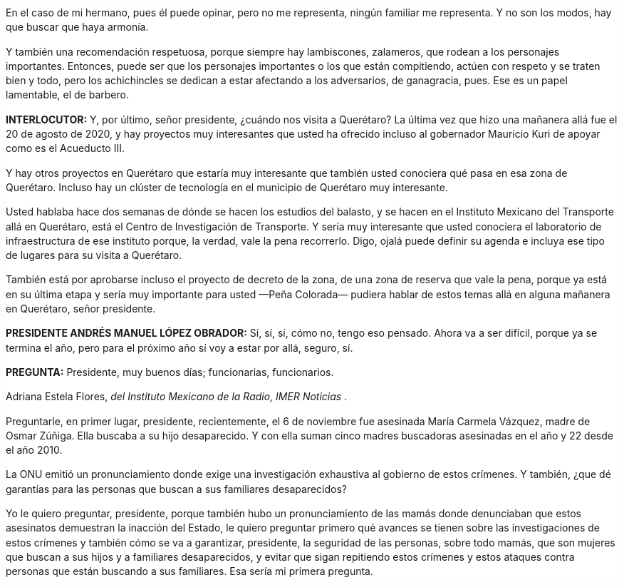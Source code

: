 En el caso de mi hermano, pues él puede opinar, pero no me representa, ningún
familiar me representa. Y no son los modos, hay que buscar que haya armonía.

Y también una recomendación respetuosa, porque siempre hay lambiscones,
zalameros, que rodean a los personajes importantes. Entonces, puede ser que
los personajes importantes o los que están compitiendo, actúen con respeto y
se traten bien y todo, pero los achichincles se dedican a estar afectando a
los adversarios, de ganagracia, pues. Ese es un papel lamentable, el de
barbero.

**INTERLOCUTOR:** Y, por último, señor presidente, ¿cuándo nos visita a
Querétaro? La última vez que hizo una mañanera allá fue el 20 de agosto de
2020, y hay proyectos muy interesantes que usted ha ofrecido incluso al
gobernador Mauricio Kuri de apoyar como es el Acueducto III.

Y hay otros proyectos en Querétaro que estaría muy interesante que también
usted conociera qué pasa en esa zona de Querétaro. Incluso hay un clúster de
tecnología en el municipio de Querétaro muy interesante.

Usted hablaba hace dos semanas de dónde se hacen los estudios del balasto, y
se hacen en el Instituto Mexicano del Transporte allá en Querétaro, está el
Centro de Investigación de Transporte. Y sería muy interesante que usted
conociera el laboratorio de infraestructura de ese instituto porque, la
verdad, vale la pena recorrerlo. Digo, ojalá puede definir su agenda e incluya
ese tipo de lugares para su visita a Querétaro.

También está por aprobarse incluso el proyecto de decreto de la zona, de una
zona de reserva que vale la pena, porque ya está en su última etapa y sería
muy importante para usted —Peña Colorada— pudiera hablar de estos temas allá
en alguna mañanera en Querétaro, señor presidente.

**PRESIDENTE ANDRÉS MANUEL LÓPEZ OBRADOR:** Sí, sí, sí, cómo no, tengo eso
pensado. Ahora va a ser difícil, porque ya se termina el año, pero para el
próximo año sí voy a estar por allá, seguro, sí.

**PREGUNTA:** Presidente, muy buenos días; funcionarias, funcionarios.

Adriana Estela Flores, _del Instituto Mexicano de la Radio, IMER Noticias_ .

Preguntarle, en primer lugar, presidente, recientemente, el 6 de noviembre fue
asesinada María Carmela Vázquez, madre de Osmar Zúñiga. Ella buscaba a su hijo
desaparecido. Y con ella suman cinco madres buscadoras asesinadas en el año y
22 desde el año 2010.

La ONU emitió un pronunciamiento donde exige una investigación exhaustiva al
gobierno de estos crímenes. Y también, ¿que dé garantías para las personas que
buscan a sus familiares desaparecidos?

Yo le quiero preguntar, presidente, porque también hubo un pronunciamiento de
las mamás donde denunciaban que estos asesinatos demuestran la inacción del
Estado, le quiero preguntar primero qué avances se tienen sobre las
investigaciones de estos crímenes y también cómo se va a garantizar,
presidente, la seguridad de las personas, sobre todo mamás, que son mujeres
que buscan a sus hijos y a familiares desaparecidos, y evitar que sigan
repitiendo estos crímenes y estos ataques contra personas que están buscando a
sus familiares. Esa sería mi primera pregunta.
